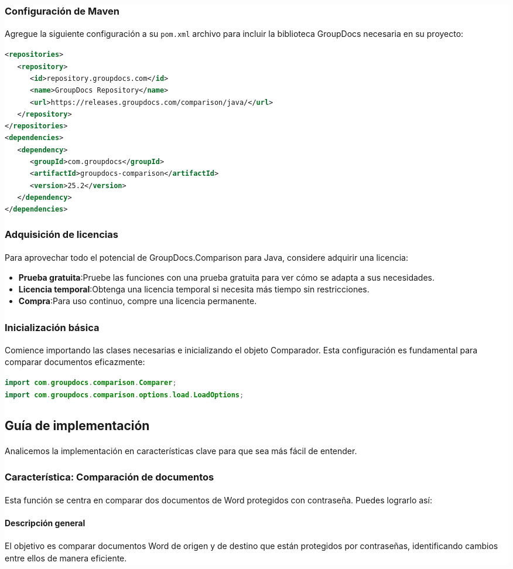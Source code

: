 ### Configuración de Maven

Agregue la siguiente configuración a su `pom.xml` archivo para incluir la biblioteca GroupDocs necesaria en su proyecto:

```xml
<repositories>
   <repository>
      <id>repository.groupdocs.com</id>
      <name>GroupDocs Repository</name>
      <url>https://releases.groupdocs.com/comparison/java/</url>
   </repository>
</repositories>
<dependencies>
   <dependency>
      <groupId>com.groupdocs</groupId>
      <artifactId>groupdocs-comparison</artifactId>
      <version>25.2</version>
   </dependency>
</dependencies>
```

### Adquisición de licencias

Para aprovechar todo el potencial de GroupDocs.Comparison para Java, considere adquirir una licencia:

- **Prueba gratuita**:Pruebe las funciones con una prueba gratuita para ver cómo se adapta a sus necesidades.
- **Licencia temporal**:Obtenga una licencia temporal si necesita más tiempo sin restricciones.
- **Compra**:Para uso continuo, compre una licencia permanente.

### Inicialización básica

Comience importando las clases necesarias e inicializando el objeto Comparador. Esta configuración es fundamental para comparar documentos eficazmente:

```java
import com.groupdocs.comparison.Comparer;
import com.groupdocs.comparison.options.load.LoadOptions;
```

## Guía de implementación

Analicemos la implementación en características clave para que sea más fácil de entender.

### Característica: Comparación de documentos

Esta función se centra en comparar dos documentos de Word protegidos con contraseña. Puedes lograrlo así:

#### Descripción general

El objetivo es comparar documentos Word de origen y de destino que están protegidos por contraseñas, identificando cambios entre ellos de manera eficiente.
